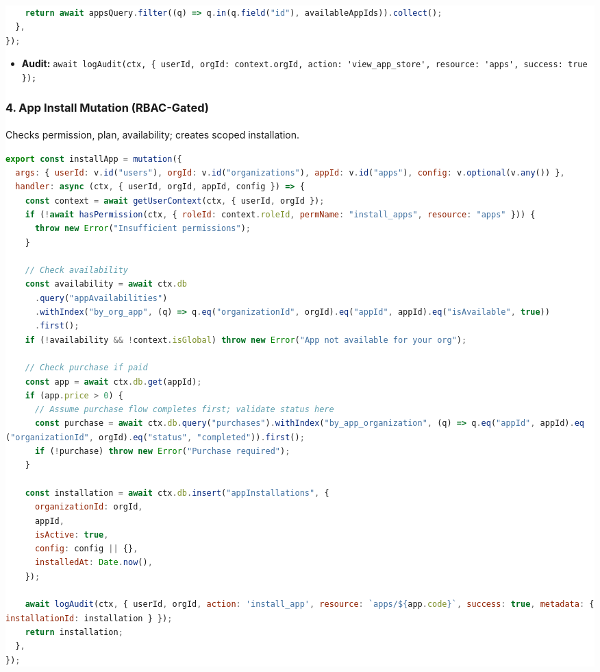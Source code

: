 ```javascript
    return await appsQuery.filter((q) => q.in(q.field("id"), availableAppIds)).collect();
  },
});
```

- **Audit:** `await logAudit(ctx, { userId, orgId: context.orgId, action: 'view_app_store', resource: 'apps', success: true });`

### 4. App Install Mutation (RBAC-Gated)
Checks permission, plan, availability; creates scoped installation.

```javascript
export const installApp = mutation({
  args: { userId: v.id("users"), orgId: v.id("organizations"), appId: v.id("apps"), config: v.optional(v.any()) },
  handler: async (ctx, { userId, orgId, appId, config }) => {
    const context = await getUserContext(ctx, { userId, orgId });
    if (!await hasPermission(ctx, { roleId: context.roleId, permName: "install_apps", resource: "apps" })) {
      throw new Error("Insufficient permissions");
    }

    // Check availability
    const availability = await ctx.db
      .query("appAvailabilities")
      .withIndex("by_org_app", (q) => q.eq("organizationId", orgId).eq("appId", appId).eq("isAvailable", true))
      .first();
    if (!availability && !context.isGlobal) throw new Error("App not available for your org");

    // Check purchase if paid
    const app = await ctx.db.get(appId);
    if (app.price > 0) {
      // Assume purchase flow completes first; validate status here
      const purchase = await ctx.db.query("purchases").withIndex("by_app_organization", (q) => q.eq("appId", appId).eq("organizationId", orgId).eq("status", "completed")).first();
      if (!purchase) throw new Error("Purchase required");
    }

    const installation = await ctx.db.insert("appInstallations", {
      organizationId: orgId,
      appId,
      isActive: true,
      config: config || {},
      installedAt: Date.now(),
    });

    await logAudit(ctx, { userId, orgId, action: 'install_app', resource: `apps/${app.code}`, success: true, metadata: { installationId: installation } });
    return installation;
  },
});
```
